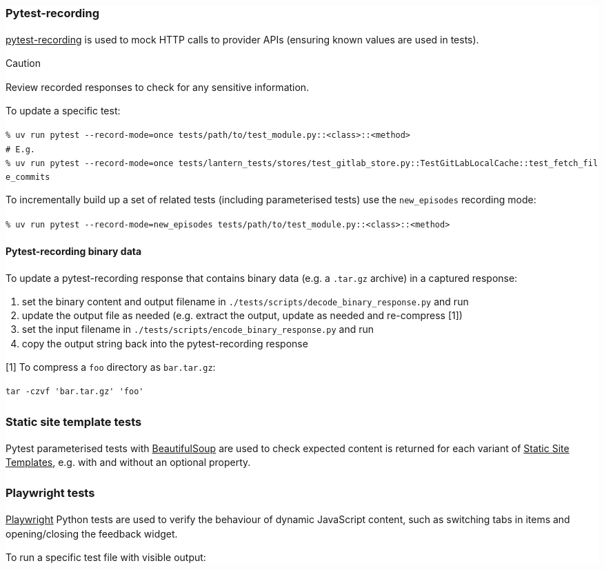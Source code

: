### Pytest-recording

[pytest-recording](https://github.com/kiwicom/pytest-recording) is used to mock HTTP calls to provider APIs (ensuring
known values are used in tests).

> [!CAUTION]
> Review recorded responses to check for any sensitive information.

To update a specific test:

```shell
% uv run pytest --record-mode=once tests/path/to/test_module.py::<class>::<method>
# E.g.
% uv run pytest --record-mode=once tests/lantern_tests/stores/test_gitlab_store.py::TestGitLabLocalCache::test_fetch_file_commits
```

To incrementally build up a set of related tests (including parameterised tests) use the `new_episodes` recording mode:

```shell
% uv run pytest --record-mode=new_episodes tests/path/to/test_module.py::<class>::<method>
```

#### Pytest-recording binary data

To update a pytest-recording response that contains binary data (e.g. a `.tar.gz` archive) in a captured response:

1. set the binary content and output filename in `./tests/scripts/decode_binary_response.py` and run
2. update the output file as needed (e.g. extract the output, update as needed and re-compress [1])
3. set the input filename in `./tests/scripts/encode_binary_response.py` and run
4. copy the output string back into the pytest-recording response

[1] To compress a `foo` directory as `bar.tar.gz`:

```shell
tar -czvf 'bar.tar.gz' 'foo'
```

### Static site template tests

Pytest parameterised tests with [BeautifulSoup](https://www.crummy.com/software/BeautifulSoup/bs4/doc/) are used to
check expected content is returned for each variant of [Static Site Templates](/docs/site.md#item-templates), e.g. with
and without an optional property.

### Playwright tests

[Playwright](https://playwright.dev/) Python tests are used to verify the behaviour of dynamic JavaScript content,
such as switching tabs in items and opening/closing the feedback widget.

To run a specific test file with visible output:
